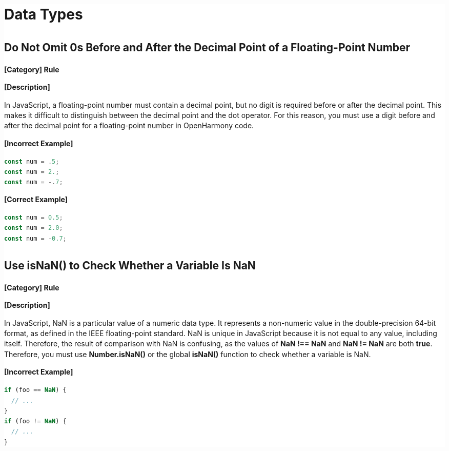 # Data Types

## Do Not Omit 0s Before and After the Decimal Point of a Floating-Point Number

**[Category] Rule**

**[Description]**

In JavaScript, a floating-point number must contain a decimal point, but no digit is required before or after the decimal point. This makes it difficult to distinguish between the decimal point and the dot operator. For this reason, you must use a digit before and after the decimal point for a floating-point number in OpenHarmony code.

**[Incorrect Example]**

```javascript
const num = .5;
const num = 2.;
const num = -.7;
```

**[Correct Example]**

```javascript
const num = 0.5;
const num = 2.0;
const num = -0.7;
```

## Use isNaN() to Check Whether a Variable Is NaN

**[Category] Rule**

**[Description]**

In JavaScript, NaN is a particular value of a numeric data type. It represents a non-numeric value in the double-precision 64-bit format, as defined in the IEEE floating-point standard.
NaN is unique in JavaScript because it is not equal to any value, including itself. Therefore, the result of comparison with NaN is confusing, as the values of **NaN !== NaN** and **NaN != NaN** are both **true**.
Therefore, you must use **Number.isNaN()** or the global **isNaN()** function to check whether a variable is NaN.

**[Incorrect Example]**

```javascript
if (foo == NaN) {
  // ...
}
if (foo != NaN) {
  // ...
}
```
